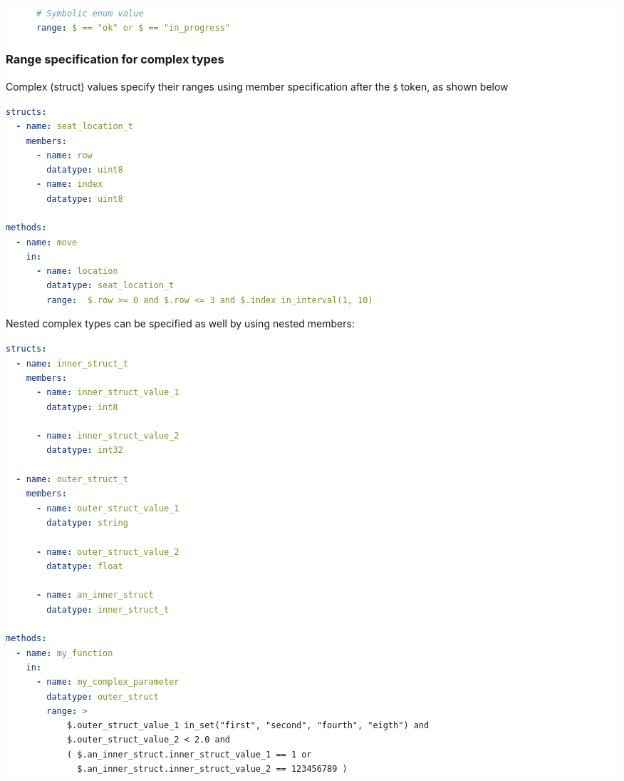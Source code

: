 ```YAML
      # Symbolic enum value
      range: $ == "ok" or $ == "in_progress"
```

### Range specification for complex types

Complex (struct) values specify their ranges using member specification after the `$` token, as shown below

```YAML
structs:
  - name: seat_location_t
    members:
      - name: row
        datatype: uint8
      - name: index
        datatype: uint8

methods:
  - name: move
    in:
      - name: location
        datatype: seat_location_t
        range:  $.row >= 0 and $.row <= 3 and $.index in_interval(1, 10)
```

Nested complex types can be specified as well by using nested members:

```YAML
structs:
  - name: inner_struct_t
    members:
      - name: inner_struct_value_1
        datatype: int8

      - name: inner_struct_value_2
        datatype: int32

  - name: outer_struct_t
    members:
      - name: outer_struct_value_1
        datatype: string

      - name: outer_struct_value_2
        datatype: float

      - name: an_inner_struct
        datatype: inner_struct_t

methods:
  - name: my_function
    in:
      - name: my_complex_parameter
        datatype: outer_struct
        range: >
            $.outer_struct_value_1 in_set("first", "second", "fourth", "eigth") and 
            $.outer_struct_value_2 < 2.0 and
            ( $.an_inner_struct.inner_struct_value_1 == 1 or
              $.an_inner_struct.inner_struct_value_2 == 123456789 )
```
